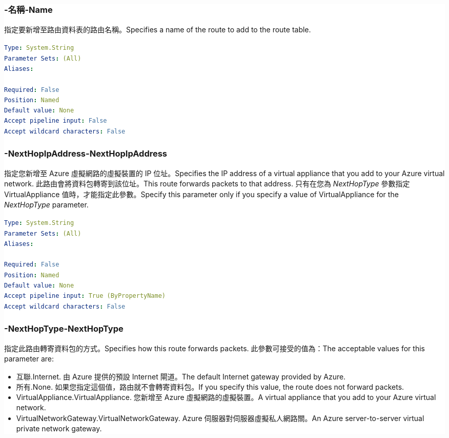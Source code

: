 ### <span data-ttu-id="fd8df-122">-名稱</span><span class="sxs-lookup"><span data-stu-id="fd8df-122">-Name</span></span>
<span data-ttu-id="fd8df-123">指定要新增至路由資料表的路由名稱。</span><span class="sxs-lookup"><span data-stu-id="fd8df-123">Specifies a name of the route to add to the route table.</span></span>

```yaml
Type: System.String
Parameter Sets: (All)
Aliases:

Required: False
Position: Named
Default value: None
Accept pipeline input: False
Accept wildcard characters: False
```

### <span data-ttu-id="fd8df-124">-NextHopIpAddress</span><span class="sxs-lookup"><span data-stu-id="fd8df-124">-NextHopIpAddress</span></span>
<span data-ttu-id="fd8df-125">指定您新增至 Azure 虛擬網路的虛擬裝置的 IP 位址。</span><span class="sxs-lookup"><span data-stu-id="fd8df-125">Specifies the IP address of a virtual appliance that you add to your Azure virtual network.</span></span>
<span data-ttu-id="fd8df-126">此路由會將資料包轉寄到該位址。</span><span class="sxs-lookup"><span data-stu-id="fd8df-126">This route forwards packets to that address.</span></span>
<span data-ttu-id="fd8df-127">只有在您為 *NextHopType* 參數指定 VirtualAppliance 值時，才能指定此參數。</span><span class="sxs-lookup"><span data-stu-id="fd8df-127">Specify this parameter only if you specify a value of VirtualAppliance for the *NextHopType* parameter.</span></span>

```yaml
Type: System.String
Parameter Sets: (All)
Aliases:

Required: False
Position: Named
Default value: None
Accept pipeline input: True (ByPropertyName)
Accept wildcard characters: False
```

### <span data-ttu-id="fd8df-128">-NextHopType</span><span class="sxs-lookup"><span data-stu-id="fd8df-128">-NextHopType</span></span>
<span data-ttu-id="fd8df-129">指定此路由轉寄資料包的方式。</span><span class="sxs-lookup"><span data-stu-id="fd8df-129">Specifies how this route forwards packets.</span></span>
<span data-ttu-id="fd8df-130">此參數可接受的值為：</span><span class="sxs-lookup"><span data-stu-id="fd8df-130">The acceptable values for this parameter are:</span></span>
- <span data-ttu-id="fd8df-131">互聯.</span><span class="sxs-lookup"><span data-stu-id="fd8df-131">Internet.</span></span>
<span data-ttu-id="fd8df-132">由 Azure 提供的預設 Internet 閘道。</span><span class="sxs-lookup"><span data-stu-id="fd8df-132">The default Internet gateway provided by Azure.</span></span> 
- <span data-ttu-id="fd8df-133">所有.</span><span class="sxs-lookup"><span data-stu-id="fd8df-133">None.</span></span>
<span data-ttu-id="fd8df-134">如果您指定這個值，路由就不會轉寄資料包。</span><span class="sxs-lookup"><span data-stu-id="fd8df-134">If you specify this value, the route does not forward packets.</span></span> 
- <span data-ttu-id="fd8df-135">VirtualAppliance.</span><span class="sxs-lookup"><span data-stu-id="fd8df-135">VirtualAppliance.</span></span>
<span data-ttu-id="fd8df-136">您新增至 Azure 虛擬網路的虛擬裝置。</span><span class="sxs-lookup"><span data-stu-id="fd8df-136">A virtual appliance that you add to your Azure virtual network.</span></span> 
- <span data-ttu-id="fd8df-137">VirtualNetworkGateway.</span><span class="sxs-lookup"><span data-stu-id="fd8df-137">VirtualNetworkGateway.</span></span>
<span data-ttu-id="fd8df-138">Azure 伺服器對伺服器虛擬私人網路關。</span><span class="sxs-lookup"><span data-stu-id="fd8df-138">An Azure server-to-server virtual private network gateway.</span></span> 